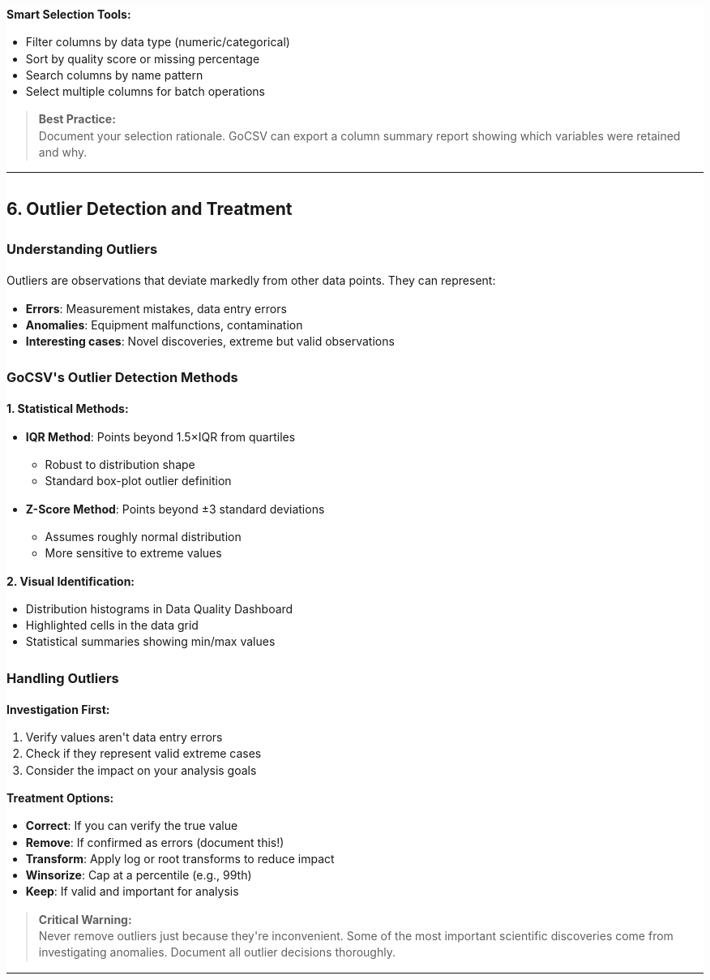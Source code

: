 **Smart Selection Tools:**
- Filter columns by data type (numeric/categorical)
- Sort by quality score or missing percentage
- Search columns by name pattern
- Select multiple columns for batch operations

> **Best Practice:**  
> Document your selection rationale. GoCSV can export a column summary report showing which variables were retained and why.

---

## 6. Outlier Detection and Treatment

### Understanding Outliers

Outliers are observations that deviate markedly from other data points. They can represent:
- **Errors**: Measurement mistakes, data entry errors
- **Anomalies**: Equipment malfunctions, contamination
- **Interesting cases**: Novel discoveries, extreme but valid observations

### GoCSV's Outlier Detection Methods

**1. Statistical Methods:**
- **IQR Method**: Points beyond 1.5×IQR from quartiles
  - Robust to distribution shape
  - Standard box-plot outlier definition
  
- **Z-Score Method**: Points beyond ±3 standard deviations
  - Assumes roughly normal distribution
  - More sensitive to extreme values

**2. Visual Identification:**
- Distribution histograms in Data Quality Dashboard
- Highlighted cells in the data grid
- Statistical summaries showing min/max values

### Handling Outliers

**Investigation First:**
1. Verify values aren't data entry errors
2. Check if they represent valid extreme cases
3. Consider the impact on your analysis goals

**Treatment Options:**
- **Correct**: If you can verify the true value
- **Remove**: If confirmed as errors (document this!)
- **Transform**: Apply log or root transforms to reduce impact
- **Winsorize**: Cap at a percentile (e.g., 99th)
- **Keep**: If valid and important for analysis

> **Critical Warning:**  
> Never remove outliers just because they're inconvenient. Some of the most important scientific discoveries come from investigating anomalies. Document all outlier decisions thoroughly.

---